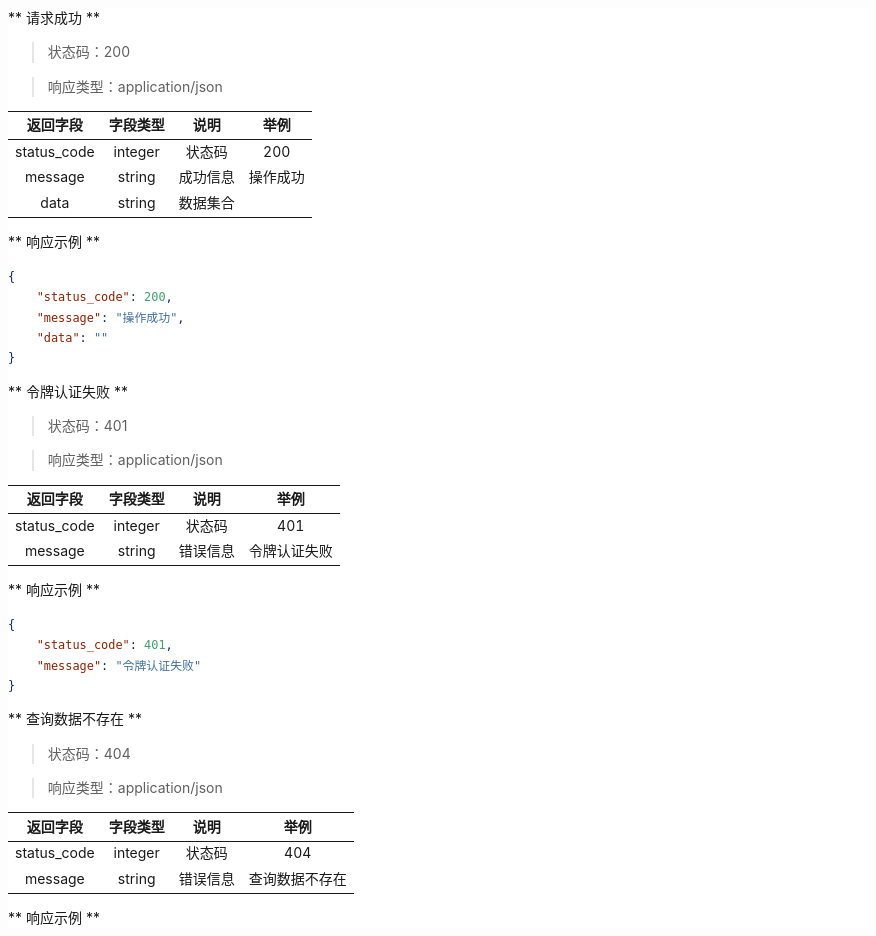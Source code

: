 ** 请求成功 **

> 状态码：200

> 响应类型：application/json

| 返回字段 | 字段类型 | 说明 | 举例 |
| :---: | :---: | :---: | :---: |
| status_code | integer | 状态码 | 200 |
| message | string | 成功信息 | 操作成功 |
| data | string | 数据集合 |  |


** 响应示例 **

```json
{
    "status_code": 200,
    "message": "操作成功",
    "data": ""
}
```
** 令牌认证失败 **

> 状态码：401

> 响应类型：application/json

| 返回字段 | 字段类型 | 说明 | 举例 |
| :---: | :---: | :---: | :---: |
| status_code | integer | 状态码 | 401 |
| message | string | 错误信息 | 令牌认证失败 |


** 响应示例 **

```json
{
    "status_code": 401,
    "message": "令牌认证失败"
}
```
** 查询数据不存在 **

> 状态码：404

> 响应类型：application/json

| 返回字段 | 字段类型 | 说明 | 举例 |
| :---: | :---: | :---: | :---: |
| status_code | integer | 状态码 | 404 |
| message | string | 错误信息 | 查询数据不存在 |


** 响应示例 **
